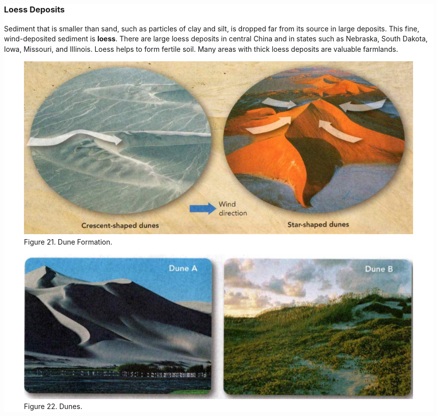 ### Loess Deposits 

Sediment that is smaller than sand, such as particles of clay and silt, is
dropped far from its source in large deposits. This fine, wind-deposited
sediment is **loess**. There are large loess deposits in central China and
in states such as Nebraska, South Dakota, Iowa, Missouri, and Illinois. Loess
helps to form fertile soil. Many areas with thick loess deposits are valuable
farmlands.


  <figure>
    <img src="fig21.png" alt="Figure 21"/>
    <figcaption>Figure 21. Dune Formation.</figcaption>
  </figure>  

  <figure>
    <img src="fig22.png" alt="Figure 22"/>
    <figcaption>Figure 22. Dunes.</figcaption>
  </figure>
